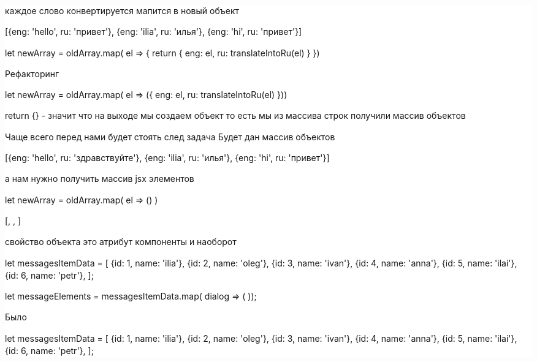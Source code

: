 каждое слово конвертируется мапится в новый объект

[{eng: 'hello', ru: 'привет'}, {eng: 'ilia', ru: 'илья'}, {eng: 'hi', ru: 'привет'}]

let newArray = oldArray.map( el => {
return {
eng: el,
ru: translateIntoRu(el)
}
})

Рефакторинг

let newArray = oldArray.map( el => ({
eng: el,
ru: translateIntoRu(el)
}))

return {} - значит что на выходе мы создаем объект
то есть мы из массива строк получили массив объектов

Чаще всего перед нами будет стоять след задача
Будет дан массив объектов

[{eng: 'hello', ru: 'здравствуйте'}, {eng: 'ilia', ru: 'илья'}, {eng: 'hi', ru: 'привет'}]

а нам нужно получить массив jsx элементов

let newArray = oldArray.map( el => (<Message eng={el.eng} ru={el.ru}/>) )

[<Message eng='hello' ru='здравствуйте'/>, <Message eng='ilia' ru='илья'/>, <Message eng='hi' ru='привет'/>]

свойство объекта это атрибут компоненты и наоборот

let messagesItemData = [
{id: 1, name: 'ilia'},
{id: 2, name: 'oleg'},
{id: 3, name: 'ivan'},
{id: 4, name: 'anna'},
{id: 5, name: 'ilai'},
{id: 6, name: 'petr'},
];

let messageElements = messagesItemData.map( dialog => (
<MessageItem id={dialog.id} name={dialog.name}/>
));

Было

let messagesItemData = [
    {id: 1, name: 'ilia'},
    {id: 2, name: 'oleg'},
    {id: 3, name: 'ivan'},
    {id: 4, name: 'anna'},
    {id: 5, name: 'ilai'},
    {id: 6, name: 'petr'},
];
